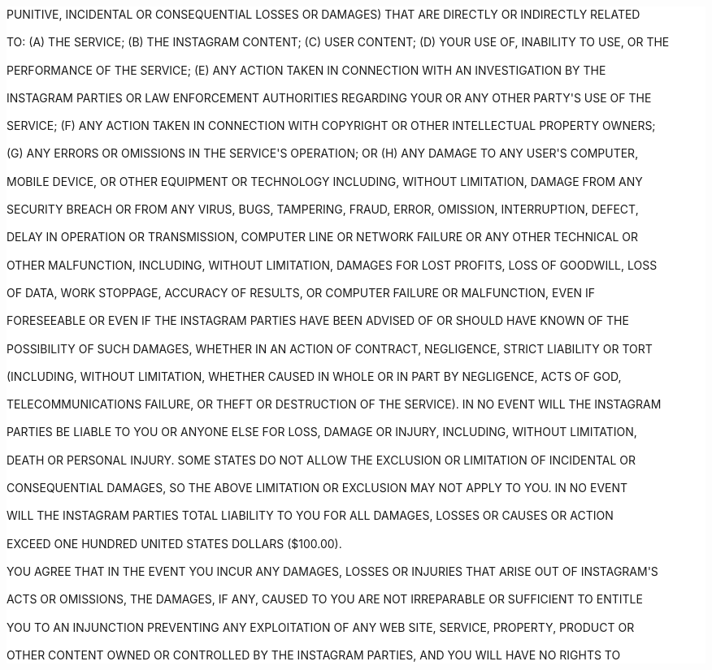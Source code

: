 
PUNITIVE, INCIDENTAL OR CONSEQUENTIAL LOSSES OR DAMAGES) THAT ARE DIRECTLY OR INDIRECTLY RELATED


TO: (A) THE SERVICE; (B) THE INSTAGRAM CONTENT; (C) USER CONTENT; (D) YOUR USE OF, INABILITY TO USE, OR THE


PERFORMANCE OF THE SERVICE; (E) ANY ACTION TAKEN IN CONNECTION WITH AN INVESTIGATION BY THE


INSTAGRAM PARTIES OR LAW ENFORCEMENT AUTHORITIES REGARDING YOUR OR ANY OTHER PARTY'S USE OF THE


SERVICE; (F) ANY ACTION TAKEN IN CONNECTION WITH COPYRIGHT OR OTHER INTELLECTUAL PROPERTY OWNERS;


(G) ANY ERRORS OR OMISSIONS IN THE SERVICE'S OPERATION; OR (H) ANY DAMAGE TO ANY USER'S COMPUTER,


MOBILE DEVICE, OR OTHER EQUIPMENT OR TECHNOLOGY INCLUDING, WITHOUT LIMITATION, DAMAGE FROM ANY


SECURITY BREACH OR FROM ANY VIRUS, BUGS, TAMPERING, FRAUD, ERROR, OMISSION, INTERRUPTION, DEFECT,


DELAY IN OPERATION OR TRANSMISSION, COMPUTER LINE OR NETWORK FAILURE OR ANY OTHER TECHNICAL OR


OTHER MALFUNCTION, INCLUDING, WITHOUT LIMITATION, DAMAGES FOR LOST PROFITS, LOSS OF GOODWILL, LOSS


OF DATA, WORK STOPPAGE, ACCURACY OF RESULTS, OR COMPUTER FAILURE OR MALFUNCTION, EVEN IF


FORESEEABLE OR EVEN IF THE INSTAGRAM PARTIES HAVE BEEN ADVISED OF OR SHOULD HAVE KNOWN OF THE


POSSIBILITY OF SUCH DAMAGES, WHETHER IN AN ACTION OF CONTRACT, NEGLIGENCE, STRICT LIABILITY OR TORT


(INCLUDING, WITHOUT LIMITATION, WHETHER CAUSED IN WHOLE OR IN PART BY NEGLIGENCE, ACTS OF GOD,


TELECOMMUNICATIONS FAILURE, OR THEFT OR DESTRUCTION OF THE SERVICE). IN NO EVENT WILL THE INSTAGRAM


PARTIES BE LIABLE TO YOU OR ANYONE ELSE FOR LOSS, DAMAGE OR INJURY, INCLUDING, WITHOUT LIMITATION,


DEATH OR PERSONAL INJURY. SOME STATES DO NOT ALLOW THE EXCLUSION OR LIMITATION OF INCIDENTAL OR


CONSEQUENTIAL DAMAGES, SO THE ABOVE LIMITATION OR EXCLUSION MAY NOT APPLY TO YOU. IN NO EVENT


WILL THE INSTAGRAM PARTIES TOTAL LIABILITY TO YOU FOR ALL DAMAGES, LOSSES OR CAUSES OR ACTION


EXCEED ONE HUNDRED UNITED STATES DOLLARS ($100.00).


YOU AGREE THAT IN THE EVENT YOU INCUR ANY DAMAGES, LOSSES OR INJURIES THAT ARISE OUT OF INSTAGRAM'S


ACTS OR OMISSIONS, THE DAMAGES, IF ANY, CAUSED TO YOU ARE NOT IRREPARABLE OR SUFFICIENT TO ENTITLE


YOU TO AN INJUNCTION PREVENTING ANY EXPLOITATION OF ANY WEB SITE, SERVICE, PROPERTY, PRODUCT OR


OTHER CONTENT OWNED OR CONTROLLED BY THE INSTAGRAM PARTIES, AND YOU WILL HAVE NO RIGHTS TO

